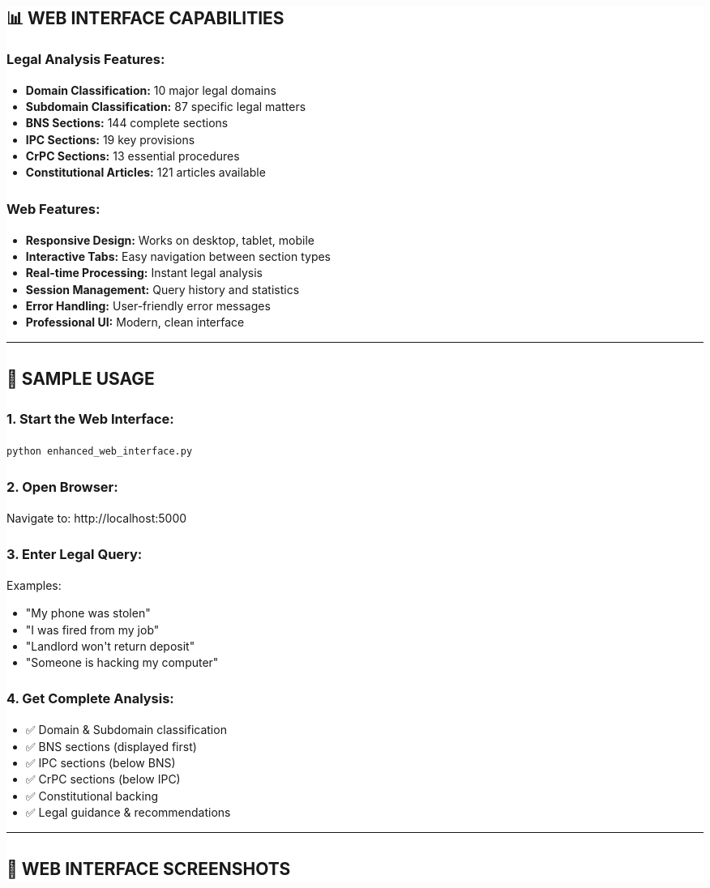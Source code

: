 ## 📊 WEB INTERFACE CAPABILITIES

### Legal Analysis Features:
- **Domain Classification:** 10 major legal domains
- **Subdomain Classification:** 87 specific legal matters
- **BNS Sections:** 144 complete sections
- **IPC Sections:** 19 key provisions
- **CrPC Sections:** 13 essential procedures
- **Constitutional Articles:** 121 articles available

### Web Features:
- **Responsive Design:** Works on desktop, tablet, mobile
- **Interactive Tabs:** Easy navigation between section types
- **Real-time Processing:** Instant legal analysis
- **Session Management:** Query history and statistics
- **Error Handling:** User-friendly error messages
- **Professional UI:** Modern, clean interface

---

## 🎯 SAMPLE USAGE

### 1. Start the Web Interface:
```bash
python enhanced_web_interface.py
```

### 2. Open Browser:
Navigate to: http://localhost:5000

### 3. Enter Legal Query:
Examples:
- "My phone was stolen"
- "I was fired from my job"
- "Landlord won't return deposit"
- "Someone is hacking my computer"

### 4. Get Complete Analysis:
- ✅ Domain & Subdomain classification
- ✅ BNS sections (displayed first)
- ✅ IPC sections (below BNS)
- ✅ CrPC sections (below IPC)
- ✅ Constitutional backing
- ✅ Legal guidance & recommendations

---

## 📱 WEB INTERFACE SCREENSHOTS
